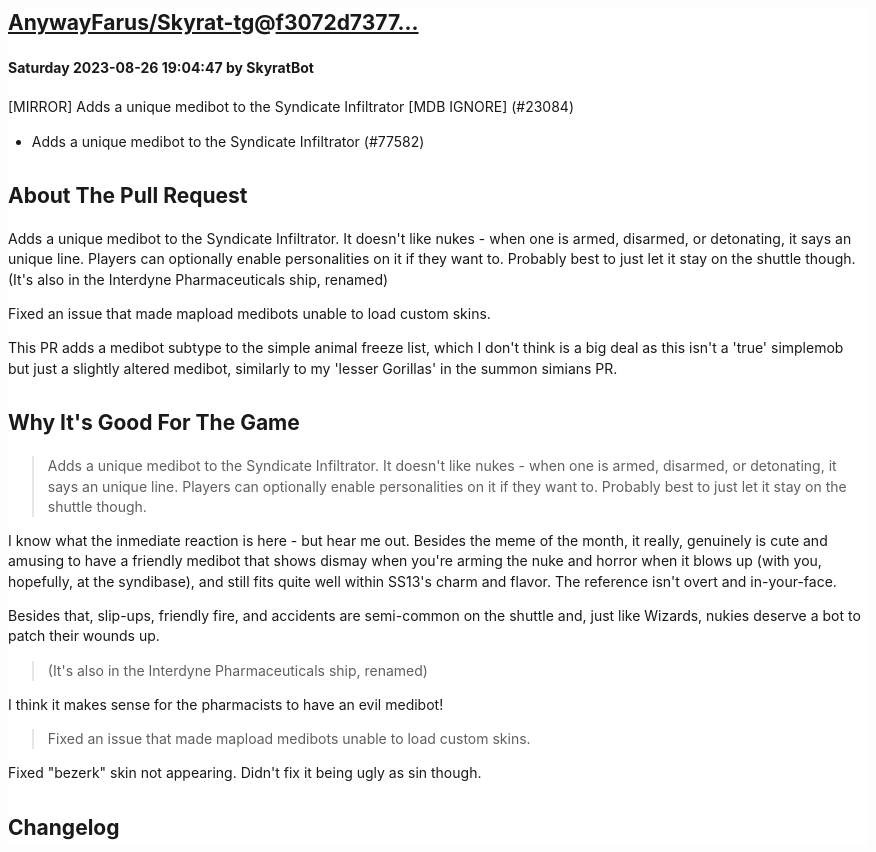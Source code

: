 ## [AnywayFarus/Skyrat-tg](https://github.com/AnywayFarus/Skyrat-tg)@[f3072d7377...](https://github.com/AnywayFarus/Skyrat-tg/commit/f3072d7377bda026c1d6ae709d1311609226f115)
#### Saturday 2023-08-26 19:04:47 by SkyratBot

[MIRROR] Adds a unique medibot to the Syndicate Infiltrator [MDB IGNORE] (#23084)

* Adds a unique medibot to the Syndicate Infiltrator (#77582)

## About The Pull Request

Adds a unique medibot to the Syndicate Infiltrator. It doesn't like
nukes - when one is armed, disarmed, or detonating, it says an unique
line. Players can optionally enable personalities on it if they want to.
Probably best to just let it stay on the shuttle though. (It's also in
the Interdyne Pharmaceuticals ship, renamed)

Fixed an issue that made mapload medibots unable to load custom skins.

This PR adds a medibot subtype to the simple animal freeze list, which I
don't think is a big deal as this isn't a 'true' simplemob but just a
slightly altered medibot, similarly to my 'lesser Gorillas' in the
summon simians PR.

## Why It's Good For The Game

> Adds a unique medibot to the Syndicate Infiltrator. It doesn't like
nukes - when one is armed, disarmed, or detonating, it says an unique
line. Players can optionally enable personalities on it if they want to.
Probably best to just let it stay on the shuttle though.

I know what the inmediate reaction is here - but hear me out. Besides
the meme of the month, it really, genuinely is cute and amusing to have
a friendly medibot that shows dismay when you're arming the nuke and
horror when it blows up (with you, hopefully, at the syndibase), and
still fits quite well within SS13's charm and flavor. The reference
isn't overt and in-your-face.

Besides that, slip-ups, friendly fire, and accidents are semi-common on
the shuttle and, just like Wizards, nukies deserve a bot to patch their
wounds up.

> (It's also in the Interdyne Pharmaceuticals ship, renamed)

I think it makes sense for the pharmacists to have an evil medibot!

> Fixed an issue that made mapload medibots unable to load custom skins.

Fixed "bezerk" skin not appearing. Didn't fix it being ugly as sin
though.

## Changelog
